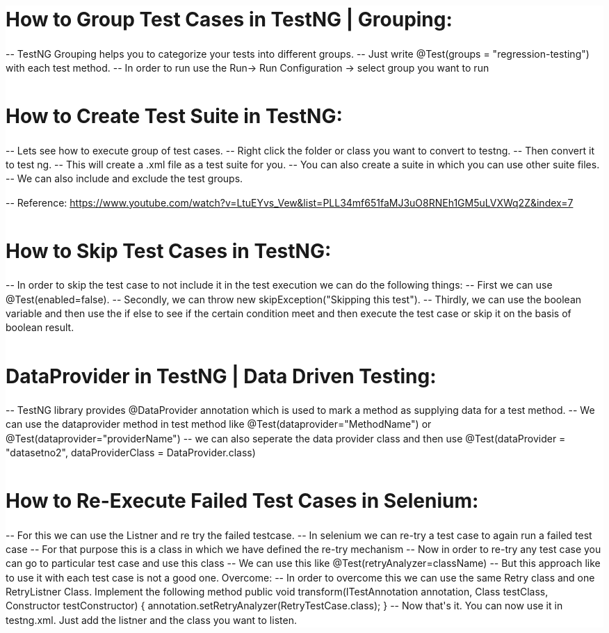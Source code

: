 How to Group Test Cases in TestNG | Grouping:
=============================================
-- TestNG Grouping helps you to categorize your tests into different groups.
-- Just write @Test(groups = "regression-testing") with each test method.
-- In order to run use the Run-> Run Configuration -> select group you want to run

How to Create Test Suite in TestNG:
==================================
-- Lets see how to execute group of test cases.
-- Right click the folder or class you want to convert to testng.
-- Then convert it to test ng.
-- This will create a .xml file as a test suite for you.
-- You can also create a suite in which you can use other suite files.
-- We can also include and exclude the test groups.
  <groups>
    <run>
      <include name="functest"/>
      <exclude name="broken"/>
    </run>
  </groups>

-- Reference: https://www.youtube.com/watch?v=LtuEYvs_Vew&list=PLL34mf651faMJ3uO8RNEh1GM5uLVXWq2Z&index=7


How to Skip Test Cases in TestNG:
==================================
-- In order to skip the test case to not include it in the test execution we can do the following things:
-- First we can use @Test(enabled=false).
-- Secondly, we can throw new skipException("Skipping this test").
-- Thirdly, we can use the boolean variable and then use the if else to see if the certain condition meet and then execute the test case or skip it on the basis of boolean result.


DataProvider in TestNG | Data Driven Testing:
=============================================
-- TestNG library provides @DataProvider annotation which is used to mark a method as supplying data for a test method.
-- We can use the dataprovider method in test method like @Test(dataprovider="MethodName") or @Test(dataprovider="providerName")
-- we can also seperate the data provider class and then use @Test(dataProvider = "datasetno2", dataProviderClass = DataProvider.class)


How to Re-Execute Failed Test Cases in Selenium:
=================================================
-- For this we can use the Listner and re try the failed testcase.
-- In selenium we can re-try a test case to again run a failed test case
-- For that purpose this is a class in which we have defined the re-try mechanism
-- Now in order to re-try any test case you can go to particular test case and use this class 
-- We can use this like @Test(retryAnalyzer=className) 
-- But this approach like to use it with each test case is not a good one.
Overcome:
-- In order to overcome this we can use the same Retry class and one RetryListner Class. Implement the following method
public void transform(ITestAnnotation annotation, Class testClass, Constructor testConstructor) {				annotation.setRetryAnalyzer(RetryTestCase.class);
}
-- Now that's it. You can now use it in testng.xml. Just add the listner and the class you want to listen.
<listeners> 
	<listener class-name="./src/test/java/testng_cases/RetryListner.java"></listener>
</listeners>

